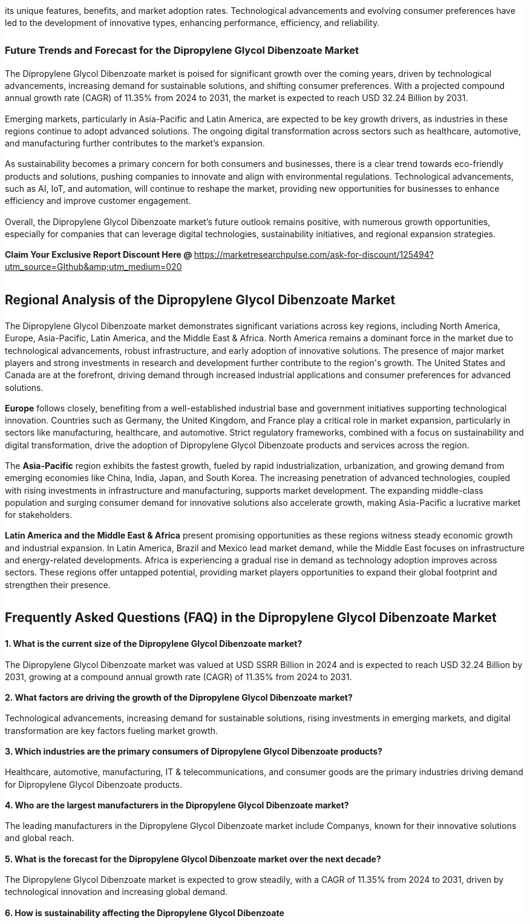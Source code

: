 its unique features, benefits, and market adoption rates. Technological advancements and evolving consumer preferences have led to the development of innovative types, enhancing performance, efficiency, and reliability.</p><h3>Future Trends and Forecast for the Dipropylene Glycol Dibenzoate Market</h3><p>The Dipropylene Glycol Dibenzoate market is poised for significant growth over the coming years, driven by technological advancements, increasing demand for sustainable solutions, and shifting consumer preferences. With a projected compound annual growth rate (CAGR) of 11.35% from 2024 to 2031, the market is expected to reach USD 32.24 Billion by 2031.</p><p>Emerging markets, particularly in Asia-Pacific and Latin America, are expected to be key growth drivers, as industries in these regions continue to adopt advanced solutions. The ongoing digital transformation across sectors such as healthcare, automotive, and manufacturing further contributes to the market&rsquo;s expansion.</p><p>As sustainability becomes a primary concern for both consumers and businesses, there is a clear trend towards eco-friendly products and solutions, pushing companies to innovate and align with environmental regulations. Technological advancements, such as AI, IoT, and automation, will continue to reshape the market, providing new opportunities for businesses to enhance efficiency and improve customer engagement.</p><p>Overall, the Dipropylene Glycol Dibenzoate market&rsquo;s future outlook remains positive, with numerous growth opportunities, especially for companies that can leverage digital technologies, sustainability initiatives, and regional expansion strategies.</p><p><strong>Claim Your Exclusive Report Discount Here @ </strong><a href="https://marketresearchpulse.com/ask-for-discount/125494?utm_source=GIthub&amp;utm_medium=020">https://marketresearchpulse.com/ask-for-discount/125494?utm_source=GIthub&amp;utm_medium=020</a></p><h2><strong>Regional Analysis of the Dipropylene Glycol Dibenzoate Market</strong></h2><p>The Dipropylene Glycol Dibenzoate market demonstrates significant variations across key regions, including North America, Europe, Asia-Pacific, Latin America, and the Middle East &amp; Africa. North America remains a dominant force in the market due to technological advancements, robust infrastructure, and early adoption of innovative solutions. The presence of major market players and strong investments in research and development further contribute to the region's growth. The United States and Canada are at the forefront, driving demand through increased industrial applications and consumer preferences for advanced solutions.</p><p><strong>Europe</strong> follows closely, benefiting from a well-established industrial base and government initiatives supporting technological innovation. Countries such as Germany, the United Kingdom, and France play a critical role in market expansion, particularly in sectors like manufacturing, healthcare, and automotive. Strict regulatory frameworks, combined with a focus on sustainability and digital transformation, drive the adoption of Dipropylene Glycol Dibenzoate products and services across the region.</p><p>The <strong>Asia-Pacific</strong> region exhibits the fastest growth, fueled by rapid industrialization, urbanization, and growing demand from emerging economies like China, India, Japan, and South Korea. The increasing penetration of advanced technologies, coupled with rising investments in infrastructure and manufacturing, supports market development. The expanding middle-class population and surging consumer demand for innovative solutions also accelerate growth, making Asia-Pacific a lucrative market for stakeholders.</p><p><strong>Latin America and the Middle East &amp; Africa</strong> present promising opportunities as these regions witness steady economic growth and industrial expansion. In Latin America, Brazil and Mexico lead market demand, while the Middle East focuses on infrastructure and energy-related developments. Africa is experiencing a gradual rise in demand as technology adoption improves across sectors. These regions offer untapped potential, providing market players opportunities to expand their global footprint and strengthen their presence.</p><h2><strong>Frequently Asked Questions (FAQ) in the Dipropylene Glycol Dibenzoate Market</strong></h2><p><strong>1. What is the current size of the Dipropylene Glycol Dibenzoate market?</strong></p><p>The Dipropylene Glycol Dibenzoate market was valued at USD SSRR Billion in 2024 and is expected to reach USD 32.24 Billion by 2031, growing at a compound annual growth rate (CAGR) of 11.35% from 2024 to 2031.</p><p><strong>2. What factors are driving the growth of the Dipropylene Glycol Dibenzoate market?</strong></p><p>Technological advancements, increasing demand for sustainable solutions, rising investments in emerging markets, and digital transformation are key factors fueling market growth.</p><p><strong>3. Which industries are the primary consumers of Dipropylene Glycol Dibenzoate products?</strong></p><p>Healthcare, automotive, manufacturing, IT &amp; telecommunications, and consumer goods are the primary industries driving demand for Dipropylene Glycol Dibenzoate products.</p><p><strong>4. Who are the largest manufacturers in the Dipropylene Glycol Dibenzoate market?</strong></p><p>The leading manufacturers in the Dipropylene Glycol Dibenzoate market include Companys, known for their innovative solutions and global reach.</p><p><strong>5. What is the forecast for the Dipropylene Glycol Dibenzoate market over the next decade?</strong></p><p>The Dipropylene Glycol Dibenzoate market is expected to grow steadily, with a CAGR of 11.35% from 2024 to 2031, driven by technological innovation and increasing global demand.</p><p><strong>6. How is sustainability affecting the Dipropylene Glycol Dibenzoate